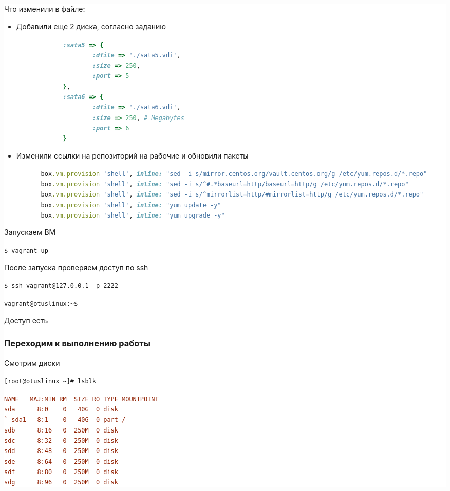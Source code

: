 Что изменили в файле:

- Добавили еще 2 диска, согласно заданию

```ruby
                :sata5 => {
                        :dfile => './sata5.vdi',
                        :size => 250,
                        :port => 5
                },
                :sata6 => {
                        :dfile => './sata6.vdi',
                        :size => 250, # Megabytes
                        :port => 6
                }
```

- Изменили ссылки на репозиторий на рабочие и обновили пакеты

```ruby
          box.vm.provision 'shell', inline: "sed -i s/mirror.centos.org/vault.centos.org/g /etc/yum.repos.d/*.repo"
          box.vm.provision 'shell', inline: "sed -i s/^#.*baseurl=http/baseurl=http/g /etc/yum.repos.d/*.repo"
          box.vm.provision 'shell', inline: "sed -i s/^mirrorlist=http/#mirrorlist=http/g /etc/yum.repos.d/*.repo"
          box.vm.provision 'shell', inline: "yum update -y"
          box.vm.provision 'shell', inline: "yum upgrade -y"
```

Запускаем ВМ

`$ vagrant up`

После запуска проверяем доступ по ssh

`$ ssh vagrant@127.0.0.1 -p 2222`

```text
vagrant@otuslinux:~$ 
```

Доступ есть

### Переходим к выполнению работы

Смотрим диски

`[root@otuslinux ~]# lsblk`

```ini
NAME   MAJ:MIN RM  SIZE RO TYPE MOUNTPOINT
sda      8:0    0   40G  0 disk 
`-sda1   8:1    0   40G  0 part /
sdb      8:16   0  250M  0 disk 
sdc      8:32   0  250M  0 disk 
sdd      8:48   0  250M  0 disk 
sde      8:64   0  250M  0 disk 
sdf      8:80   0  250M  0 disk 
sdg      8:96   0  250M  0 disk 

```

